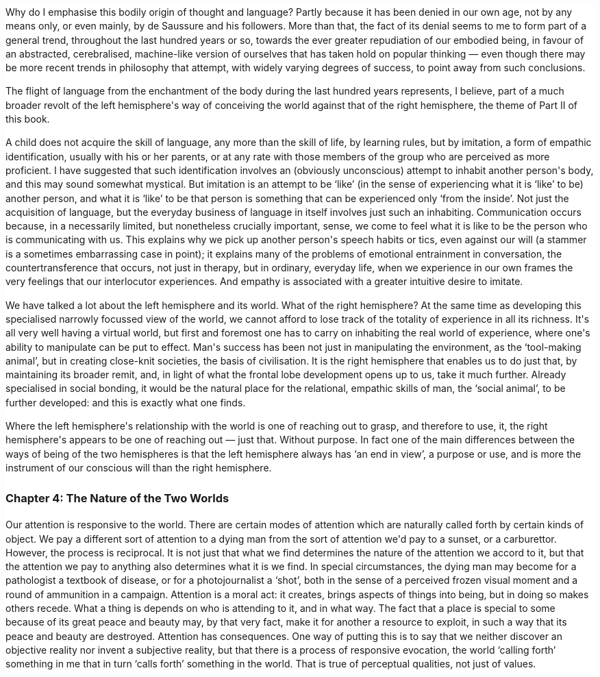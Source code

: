 Why do I emphasise this bodily origin of thought and language? Partly because it has been denied in our own age, not by any means only, or even mainly, by de Saussure and his followers. More than that, the fact of its denial seems to me to form part of a general trend, throughout the last hundred years or so, towards the ever greater repudiation of our embodied being, in favour of an abstracted, cerebralised, machine-like version of ourselves that has taken hold on popular thinking — even though there may be more recent trends in philosophy that attempt, with widely varying degrees of success, to point away from such conclusions.

The flight of language from the enchantment of the body during the last hundred years represents, I believe, part of a much broader revolt of the left hemisphere's way of conceiving the world against that of the right hemisphere, the theme of Part II of this book.

A child does not acquire the skill of language, any more than the skill of life, by learning rules, but by imitation, a form of empathic identification, usually with his or her parents, or at any rate with those members of the group who are perceived as more proficient. I have suggested that such identification involves an (obviously unconscious) attempt to inhabit another person's body, and this may sound somewhat mystical. But imitation is an attempt to be ‘like’ (in the sense of experiencing what it is ‘like’ to be) another person, and what it is ‘like’ to be that person is something that can be experienced only ‘from the inside’. Not just the acquisition of language, but the everyday business of language in itself involves just such an inhabiting. Communication occurs because, in a necessarily limited, but nonetheless crucially important, sense, we come to feel what it is like to be the person who is communicating with us. This explains why we pick up another person's speech habits or tics, even against our will (a stammer is a sometimes embarrassing case in point); it explains many of the problems of emotional entrainment in conversation, the countertransference that occurs, not just in therapy, but in ordinary, everyday life, when we experience in our own frames the very feelings that our interlocutor experiences. And empathy is associated with a greater intuitive desire to imitate.

We have talked a lot about the left hemisphere and its world. What of the right hemisphere? At the same time as developing this specialised narrowly focussed view of the world, we cannot afford to lose track of the totality of experience in all its richness. It's all very well having a virtual world, but first and foremost one has to carry on inhabiting the real world of experience, where one's ability to manipulate can be put to effect. Man's success has been not just in manipulating the environment, as the ‘tool-making animal’, but in creating close-knit societies, the basis of civilisation. It is the right hemisphere that enables us to do just that, by maintaining its broader remit, and, in light of what the frontal lobe development opens up to us, take it much further. Already specialised in social bonding, it would be the natural place for the relational, empathic skills of man, the ‘social animal’, to be further developed: and this is exactly what one finds.

Where the left hemisphere's relationship with the world is one of reaching out to grasp, and therefore to use, it, the right hemisphere's appears to be one of reaching out — just that. Without purpose. In fact one of the main differences between the ways of being of the two hemispheres is that the left hemisphere always has ‘an end in view’, a purpose or use, and is more the instrument of our conscious will than the right hemisphere.

### Chapter 4: The Nature of the Two Worlds

Our attention is responsive to the world. There are certain modes of attention which are naturally called forth by certain kinds of object. We pay a different sort of attention to a dying man from the sort of attention we'd pay to a sunset, or a carburettor. However, the process is reciprocal. It is not just that what we find determines the nature of the attention we accord to it, but that the attention we pay to anything also determines what it is we find. In special circumstances, the dying man may become for a pathologist a textbook of disease, or for a photojournalist a ‘shot’, both in the sense of a perceived frozen visual moment and a round of ammunition in a campaign. Attention is a moral act: it creates, brings aspects of things into being, but in doing so makes others recede. What a thing is depends on who is attending to it, and in what way. The fact that a place is special to some because of its great peace and beauty may, by that very fact, make it for another a resource to exploit, in such a way that its peace and beauty are destroyed. Attention has consequences. One way of putting this is to say that we neither discover an objective reality nor invent a subjective reality, but that there is a process of responsive evocation, the world ‘calling forth’ something in me that in turn ‘calls forth’ something in the world. That is true of perceptual qualities, not just of values.
